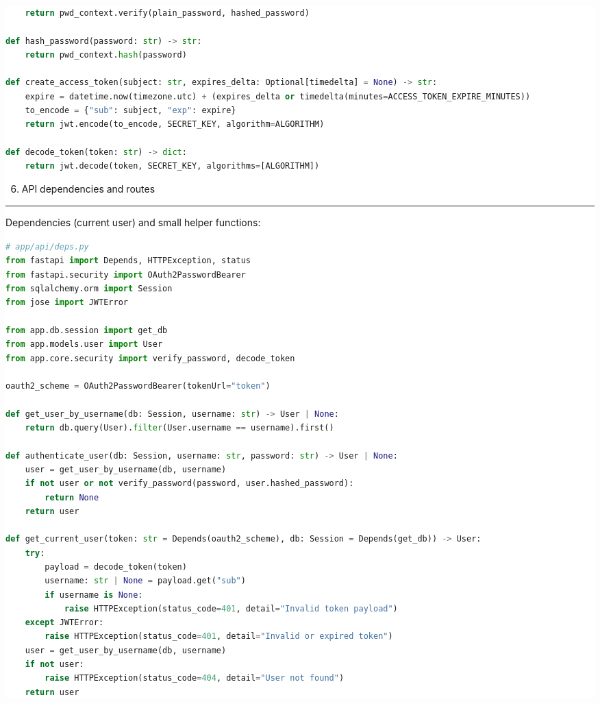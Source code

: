 ```python
    return pwd_context.verify(plain_password, hashed_password)

def hash_password(password: str) -> str:
    return pwd_context.hash(password)

def create_access_token(subject: str, expires_delta: Optional[timedelta] = None) -> str:
    expire = datetime.now(timezone.utc) + (expires_delta or timedelta(minutes=ACCESS_TOKEN_EXPIRE_MINUTES))
    to_encode = {"sub": subject, "exp": expire}
    return jwt.encode(to_encode, SECRET_KEY, algorithm=ALGORITHM)

def decode_token(token: str) -> dict:
    return jwt.decode(token, SECRET_KEY, algorithms=[ALGORITHM])
```

6) API dependencies and routes
------------------------------
Dependencies (current user) and small helper functions:

```python
# app/api/deps.py
from fastapi import Depends, HTTPException, status
from fastapi.security import OAuth2PasswordBearer
from sqlalchemy.orm import Session
from jose import JWTError

from app.db.session import get_db
from app.models.user import User
from app.core.security import verify_password, decode_token

oauth2_scheme = OAuth2PasswordBearer(tokenUrl="token")

def get_user_by_username(db: Session, username: str) -> User | None:
    return db.query(User).filter(User.username == username).first()

def authenticate_user(db: Session, username: str, password: str) -> User | None:
    user = get_user_by_username(db, username)
    if not user or not verify_password(password, user.hashed_password):
        return None
    return user

def get_current_user(token: str = Depends(oauth2_scheme), db: Session = Depends(get_db)) -> User:
    try:
        payload = decode_token(token)
        username: str | None = payload.get("sub")
        if username is None:
            raise HTTPException(status_code=401, detail="Invalid token payload")
    except JWTError:
        raise HTTPException(status_code=401, detail="Invalid or expired token")
    user = get_user_by_username(db, username)
    if not user:
        raise HTTPException(status_code=404, detail="User not found")
    return user
```

